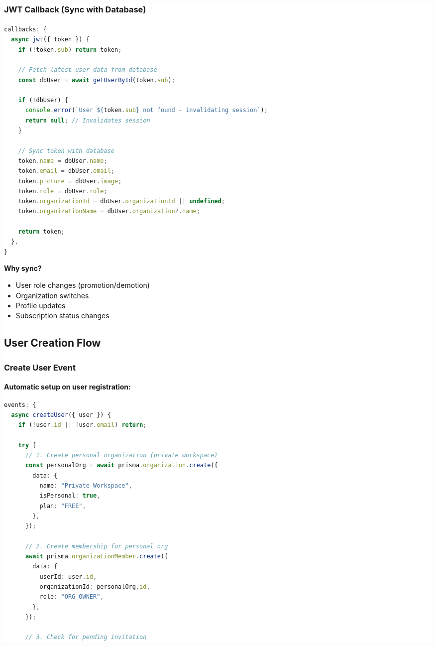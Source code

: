### JWT Callback (Sync with Database)

```typescript
callbacks: {
  async jwt({ token }) {
    if (!token.sub) return token;

    // Fetch latest user data from database
    const dbUser = await getUserById(token.sub);

    if (!dbUser) {
      console.error(`User ${token.sub} not found - invalidating session`);
      return null; // Invalidates session
    }

    // Sync token with database
    token.name = dbUser.name;
    token.email = dbUser.email;
    token.picture = dbUser.image;
    token.role = dbUser.role;
    token.organizationId = dbUser.organizationId || undefined;
    token.organizationName = dbUser.organization?.name;

    return token;
  },
}
```

**Why sync?**
- User role changes (promotion/demotion)
- Organization switches
- Profile updates
- Subscription status changes

## User Creation Flow

### Create User Event

**Automatic setup on user registration:**
```typescript
events: {
  async createUser({ user }) {
    if (!user.id || !user.email) return;

    try {
      // 1. Create personal organization (private workspace)
      const personalOrg = await prisma.organization.create({
        data: {
          name: "Private Workspace",
          isPersonal: true,
          plan: "FREE",
        },
      });

      // 2. Create membership for personal org
      await prisma.organizationMember.create({
        data: {
          userId: user.id,
          organizationId: personalOrg.id,
          role: "ORG_OWNER",
        },
      });

      // 3. Check for pending invitation
```